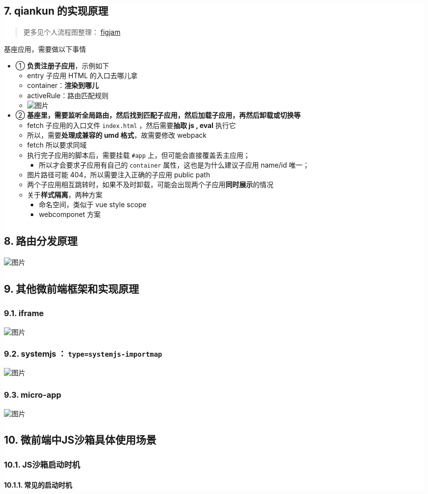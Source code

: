 ## 7. qiankun 的实现原理

>  更多见个人流程图整理： [figjam](https://www.figma.com/board/9ykLrmg5xwkZvY8cxFinog/0022.%E5%B8%B8%E8%A7%81%E7%9A%84%E5%BE%AE%E5%89%8D%E7%AB%AF%E6%96%B9%E6%A1%88%E5%8F%8A%E5%BE%AE%E5%89%8D%E7%AB%AF%E7%9A%84%E5%8E%9F%E7%90%86%E8%A7%A3%E6%9E%90?node-id=0-1&node-type=canvas&t=4hrfzhAvEhnaDpVF-0)

基座应用，需要做以下事情
- ① **负责注册子应用**，示例如下
	- entry 子应用 HTML 的入口去哪儿拿
	- container：**渲染到哪儿**
	- activeRule：路由匹配规则
	- ![图片](https://832-1310531898.cos.ap-beijing.myqcloud.com/999.%20Obsidian@832/files/20241101-32.png)
- ② **基座里，需要监听全局路由，然后找到匹配子应用，然后加载子应用，再然后卸载或切换等**
	- fetch 子应用的入口文件 `index.html` ，然后需要**抽取 js , eval** 执行它
	- 所以，需要**处理成兼容的 umd 格式**，故需要修改 webpack
	- fetch 所以要求同域
	- 执行完子应用的脚本后，需要挂载 `#app` 上，但可能会直接覆盖丢主应用；
		- 所以才会要求子应用有自己的 `container` 属性，这也是为什么建议子应用 name/id 唯一；
	- 图片路径可能 404，所以需要注入正确的子应用 public path
	- 两个子应用相互跳转时，如果不及时卸载，可能会出现两个子应用**同时展示**的情况
	- 关于**样式隔离**，两种方案
		- 命名空间，类似于 vue style scope
		- webcomponet 方案

## 8. 路由分发原理

![图片](https://832-1310531898.cos.ap-beijing.myqcloud.com/999.%20Obsidian@832/files/20241101-30.png)

## 9. 其他微前端框架和实现原理

### 9.1. iframe 

![图片](https://832-1310531898.cos.ap-beijing.myqcloud.com/999.%20Obsidian@832/files/20241127-3.png)

### 9.2. systemjs ： `type=systemjs-importmap`

![图片](https://832-1310531898.cos.ap-beijing.myqcloud.com/999.%20Obsidian@832/files/20241127-2.png)

### 9.3. micro-app

![图片](https://832-1310531898.cos.ap-beijing.myqcloud.com/999.%20Obsidian@832/files/20241127-4.png)

## 10. 微前端中JS沙箱具体使用场景

### 10.1. JS沙箱启动时机

#### 10.1.1. 常见的启动时机
